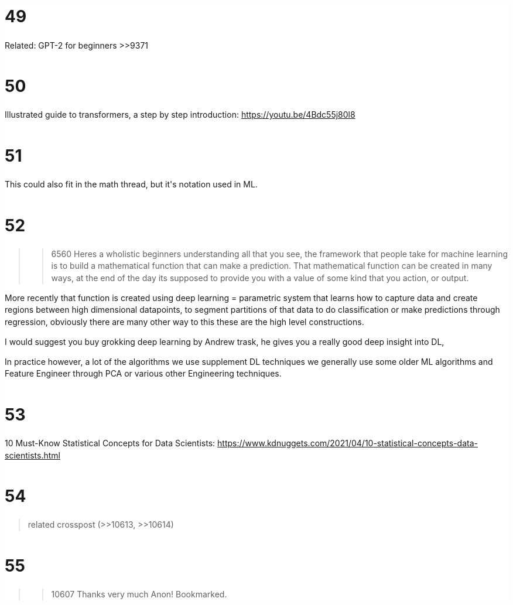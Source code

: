 # 49
Related: GPT-2 for beginners >>9371

# 50
Illustrated guide to transformers, a step by step introduction: https://youtu.be/4Bdc55j80l8

# 51
This could also fit in the math thread, but it's notation used in ML.

# 52
>>6560
Heres a wholistic beginners understanding all that you see, the framework that people take for machine learning is to build a mathematical function that can make a prediction. That mathematical function can be created in many ways, at the end of the day its supposed to provide you with a value of some kind that you action, or output.

More recently that function is created using deep learning = parametric system that learns how to capture data and create regions between high dimensional datapoints, to segment partitions of that data to do classification or make predictions through regression, obviously there are many other way to this these are the high level constructions.

I would suggest you buy grokking deep learning by Andrew trask, he gives you  a really good deep insight into DL,

In practice however, a lot of the algorithms we use supplement DL techniques we generally use some older ML algorithms and Feature Engineer through PCA or various other Engineering techniques.

# 53
10 Must-Know Statistical Concepts for Data Scientists: https://www.kdnuggets.com/2021/04/10-statistical-concepts-data-scientists.html

# 54
>related crosspost (>>10613, >>10614)

# 55
>>10607
Thanks very much Anon! Bookmarked.

